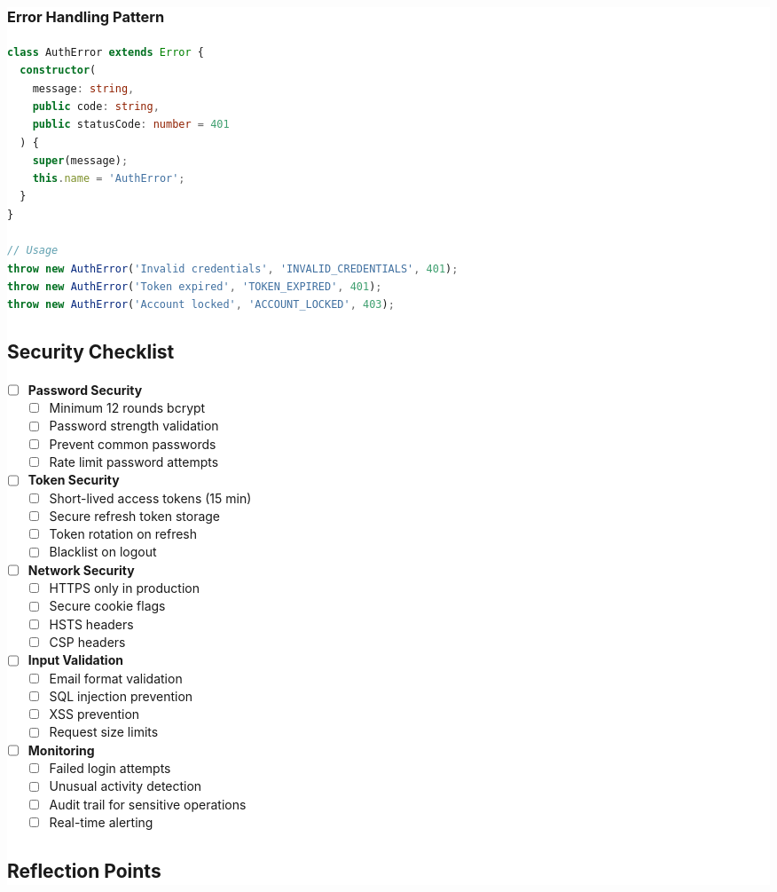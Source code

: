 ### Error Handling Pattern
```typescript
class AuthError extends Error {
  constructor(
    message: string,
    public code: string,
    public statusCode: number = 401
  ) {
    super(message);
    this.name = 'AuthError';
  }
}

// Usage
throw new AuthError('Invalid credentials', 'INVALID_CREDENTIALS', 401);
throw new AuthError('Token expired', 'TOKEN_EXPIRED', 401);
throw new AuthError('Account locked', 'ACCOUNT_LOCKED', 403);
```

## Security Checklist

- [ ] **Password Security**
  - [ ] Minimum 12 rounds bcrypt
  - [ ] Password strength validation
  - [ ] Prevent common passwords
  - [ ] Rate limit password attempts

- [ ] **Token Security**
  - [ ] Short-lived access tokens (15 min)
  - [ ] Secure refresh token storage
  - [ ] Token rotation on refresh
  - [ ] Blacklist on logout

- [ ] **Network Security**
  - [ ] HTTPS only in production
  - [ ] Secure cookie flags
  - [ ] HSTS headers
  - [ ] CSP headers

- [ ] **Input Validation**
  - [ ] Email format validation
  - [ ] SQL injection prevention
  - [ ] XSS prevention
  - [ ] Request size limits

- [ ] **Monitoring**
  - [ ] Failed login attempts
  - [ ] Unusual activity detection
  - [ ] Audit trail for sensitive operations
  - [ ] Real-time alerting

## Reflection Points
